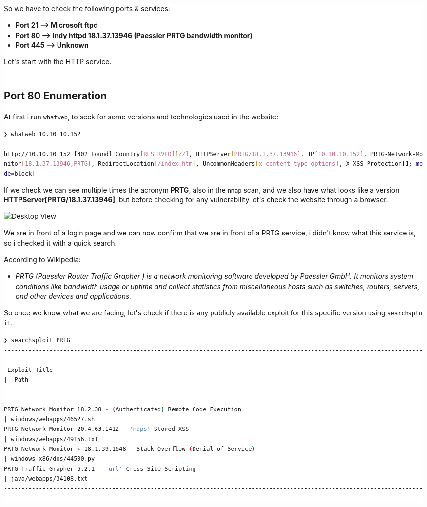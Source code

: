 So we have to check the following ports & services:

- **Port 21 --> Microsoft ftpd**
- **Port 80 --> Indy httpd 18.1.37.13946 (Paessler PRTG bandwidth monitor)**
- **Port 445 --> Unknown**

Let's start with the HTTP service.

---
## Port 80 Enumeration

At first i run `whatweb`,  to seek for some versions and technologies used in the website:

```bash
❯ whatweb 10.10.10.152

http://10.10.10.152 [302 Found] Country[RESERVED][ZZ], HTTPServer[PRTG/18.1.37.13946], IP[10.10.10.152], PRTG-Network-Monitor[18.1.37.13946,PRTG], RedirectLocation[/index.htm], UncommonHeaders[x-content-type-options], X-XSS-Protection[1; mode=block]
```

If we check we can see multiple times the acronym **PRTG**, also in the `nmap` scan, and we also have what looks like a version **HTTPServer[PRTG/18.1.37.13946]**, but before checking for any vulnerability let's check the website through a browser.

![Desktop View](NetmonMainPage.png)

We are in front of a login page and we can now confirm that we are in front of a PRTG service, i didn't know what this service is, so i checked it with a quick search.

According to Wikipedia: 

- *PRTG (Paessler Router Traffic Grapher ) is a network monitoring software developed by Paessler GmbH. It monitors system conditions like bandwidth usage or uptime and collect statistics from miscellaneous hosts such as switches, routers, servers, and other devices and applications.*

So once we know what we are facing, let's check if there is any publicly available exploit for this specific version using `searchsploit`.

```bash
❯ searchsploit PRTG
-------------------------------------------------------------------------------------------------------------------------------------------------------- ---------------------------
 Exploit Title                                                                                                                                          |  Path
-------------------------------------------------------------------------------------------------------------------------------------------------------- ---------------------------------
PRTG Network Monitor 18.2.38 - (Authenticated) Remote Code Execution                                                                                    | windows/webapps/46527.sh
PRTG Network Monitor 20.4.63.1412 - 'maps' Stored XSS                                                                                                   | windows/webapps/49156.txt
PRTG Network Monitor < 18.1.39.1648 - Stack Overflow (Denial of Service)                                                                                | windows_x86/dos/44500.py
PRTG Traffic Grapher 6.2.1 - 'url' Cross-Site Scripting                                                                                                 | java/webapps/34108.txt
-------------------------------------------------------------------------------------------------------------------------------------------------------- ---------------------------
```
